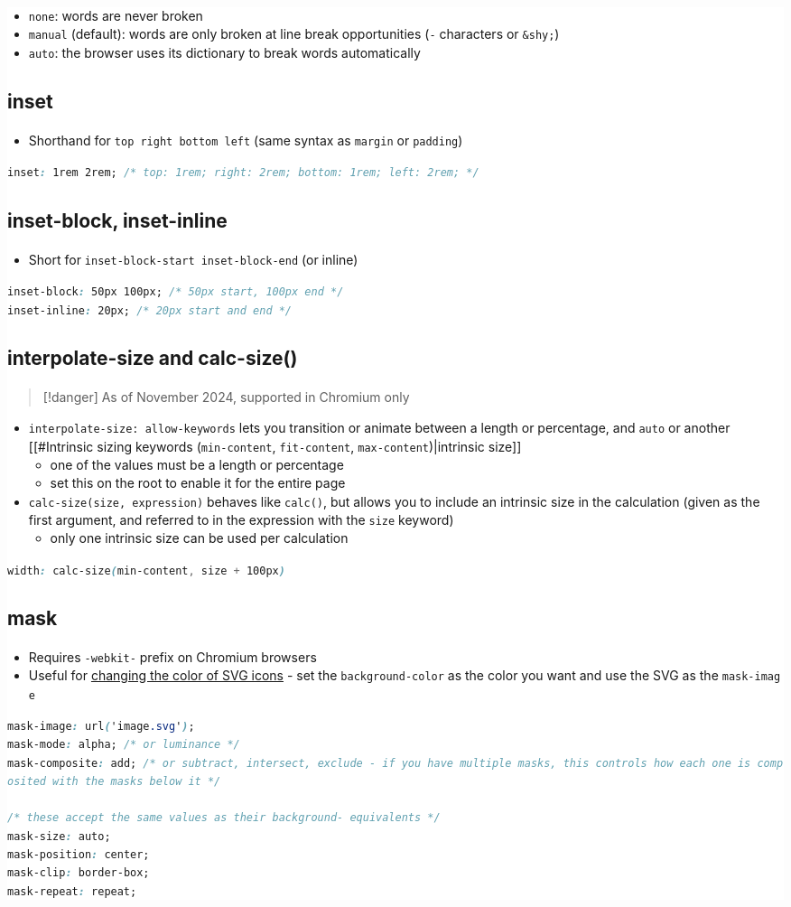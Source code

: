 - `none`: words are never broken
- `manual` (default): words are only broken at line break opportunities (`-` characters or `&shy;`)
- `auto`: the browser uses its dictionary to break words automatically

## inset

- Shorthand for `top right bottom left` (same syntax as `margin` or `padding`)

```css
inset: 1rem 2rem; /* top: 1rem; right: 2rem; bottom: 1rem; left: 2rem; */
```

## inset-block, inset-inline

- Short for `inset-block-start inset-block-end` (or inline)

```css
inset-block: 50px 100px; /* 50px start, 100px end */
inset-inline: 20px; /* 20px start and end */
```

## interpolate-size and calc-size()

> [!danger]
> As of November 2024, supported in Chromium only

- `interpolate-size: allow-keywords` lets you transition or animate between a length or percentage, and `auto` or another [[#Intrinsic sizing keywords (`min-content`, `fit-content`, `max-content`)|intrinsic size]]
    - one of the values must be a length or percentage
    - set this on the root to enable it for the entire page
- `calc-size(size, expression)` behaves like `calc()`, but allows you to include an intrinsic size in the calculation (given as the first argument, and referred to in the expression with the `size` keyword)
    - only one intrinsic size can be used per calculation

```css
width: calc-size(min-content, size + 100px)
```

## mask

- Requires `-webkit-` prefix on Chromium browsers
- Useful for [changing the color of SVG icons](https://codepen.io/noahblon/post/coloring-svgs-in-css-background-images) - set the `background-color` as the color you want and use the SVG as the `mask-image`

```css
mask-image: url('image.svg');
mask-mode: alpha; /* or luminance */
mask-composite: add; /* or subtract, intersect, exclude - if you have multiple masks, this controls how each one is composited with the masks below it */

/* these accept the same values as their background- equivalents */
mask-size: auto;
mask-position: center;
mask-clip: border-box;
mask-repeat: repeat;
```
